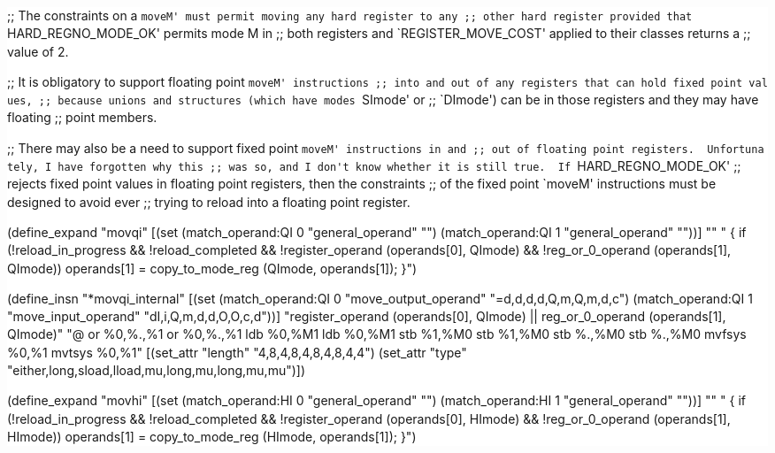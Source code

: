 ;; The constraints on a `moveM' must permit moving any hard register to any
;; other hard register provided that `HARD_REGNO_MODE_OK' permits mode M in
;; both registers and `REGISTER_MOVE_COST' applied to their classes returns a
;; value of 2.

;; It is obligatory to support floating point `moveM' instructions
;; into and out of any registers that can hold fixed point values,
;; because unions and structures (which have modes `SImode' or
;; `DImode') can be in those registers and they may have floating
;; point members.

;; There may also be a need to support fixed point `moveM' instructions in and
;; out of floating point registers.  Unfortunately, I have forgotten why this
;; was so, and I don't know whether it is still true.  If `HARD_REGNO_MODE_OK'
;; rejects fixed point values in floating point registers, then the constraints
;; of the fixed point `moveM' instructions must be designed to avoid ever
;; trying to reload into a floating point register.

(define_expand "movqi"
  [(set (match_operand:QI 0 "general_operand" "")
	(match_operand:QI 1 "general_operand" ""))]
  ""
  "
{
  if (!reload_in_progress && !reload_completed
      && !register_operand (operands[0], QImode)
      && !reg_or_0_operand (operands[1], QImode))
    operands[1] = copy_to_mode_reg (QImode, operands[1]);
}")

(define_insn "*movqi_internal"
  [(set (match_operand:QI 0 "move_output_operand" "=d,d,d,d,Q,m,Q,m,d,c")
	(match_operand:QI 1 "move_input_operand" "dI,i,Q,m,d,d,O,O,c,d"))]
  "register_operand (operands[0], QImode) || reg_or_0_operand (operands[1], QImode)"
  "@
    or %0,%.,%1
    or %0,%.,%1
    ldb %0,%M1
    ldb %0,%M1
    stb %1,%M0
    stb %1,%M0
    stb %.,%M0
    stb %.,%M0
    mvfsys %0,%1
    mvtsys %0,%1"
  [(set_attr "length" "4,8,4,8,4,8,4,8,4,4")
   (set_attr "type" "either,long,sload,lload,mu,long,mu,long,mu,mu")])

(define_expand "movhi"
  [(set (match_operand:HI 0 "general_operand" "")
	(match_operand:HI 1 "general_operand" ""))]
  ""
  "
{
  if (!reload_in_progress && !reload_completed
      && !register_operand (operands[0], HImode)
      && !reg_or_0_operand (operands[1], HImode))
    operands[1] = copy_to_mode_reg (HImode, operands[1]);
}")
